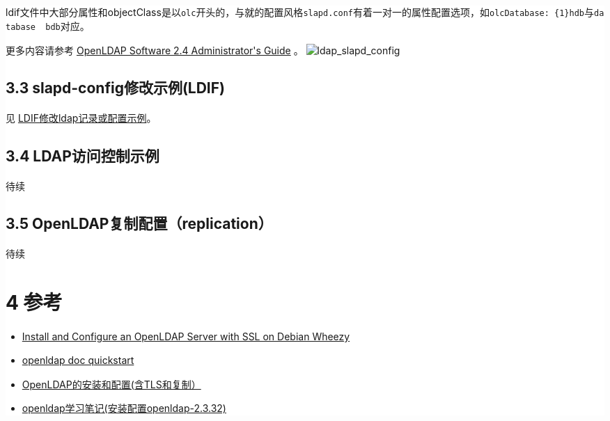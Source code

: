 ldif文件中大部分属性和objectClass是以`olc`开头的，与就的配置风格`slapd.conf`有着一对一的属性配置选项，如`olcDatabase: {1}hdb`与`database  bdb`对应。

更多内容请参考 [OpenLDAP Software 2.4 Administrator's Guide](http://www.openldap.org/doc/admin24/slapdconf2.html) 。
![ldap_slapd_config][5]

## 3.3 slapd-config修改示例(LDIF) ##

见 [LDIF修改ldap记录或配置示例](http://xgknight.com/2015/01/22/openldap_ldif_example/)。

## 3.4 LDAP访问控制示例 ##
待续

## 3.5 OpenLDAP复制配置（replication） ##
待续

# 4 参考 #

- [Install and Configure an OpenLDAP Server with SSL on Debian Wheezy](https://www.lisenet.com/2014/install-and-configure-an-openldap-server-with-ssl-on-debian-wheezy/)
- [openldap doc quickstart](http://www.openldap.org/doc/admin24/quickstart.html)
- [OpenLDAP的安装和配置(含TLS和复制）](http://my.oschina.net/aiguozhe/blog/151554)
- [openldap学习笔记(安装配置openldap-2.3.32)](http://huizhen.blog.51cto.com/382964/100328)


  [1]: http://github.com/seanlook/sean-notes-comment/raw/main/static/ldap_conn_session.png
  [2]: http://github.com/seanlook/sean-notes-comment/raw/main/static/ldap_trust_ca.png
  [3]: http://github.com/seanlook/sean-notes-comment/raw/main/static/ldap_browser.png
  [4]: http://github.com/seanlook/sean-notes-comment/raw/main/static/ldap_config_dit.png
  [5]: http://github.com/seanlook/sean-notes-comment/raw/main/static/ldap_slapd_config.png
